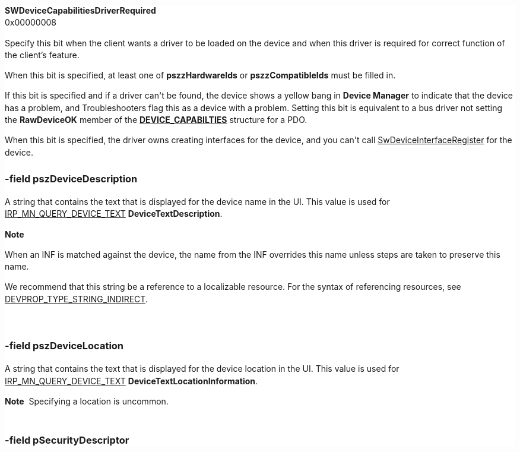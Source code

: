 </td>
</tr>
<tr>
<td width="40%"><a id="SWDeviceCapabilitiesDriverRequired"></a><a id="swdevicecapabilitiesdriverrequired"></a><a id="SWDEVICECAPABILITIESDRIVERREQUIRED"></a><dl>
<dt><b>SWDeviceCapabilitiesDriverRequired</b></dt>
<dt>0x00000008</dt>
</dl>
</td>
<td width="60%">
Specify this bit when the client wants a driver to be loaded on the device and when this driver is required for correct function of the client’s feature.

When this bit is specified, at least one of <b>pszzHardwareIds</b> or <b>pszzCompatibleIds</b> must be filled in.

  If this bit is specified and if a driver can't be found, the device shows a yellow bang in <b>Device Manager</b> to indicate that the device has a problem, and Troubleshooters flag this as a device with a problem.  Setting this bit is equivalent to a bus driver not setting the <b>RawDeviceOK</b> member of the <a href="/windows-hardware/drivers/ddi/wdm/ns-wdm-_device_capabilities"><b>DEVICE_CAPABILTIES</b></a> structure for a PDO.

When this bit is specified, the driver owns creating interfaces for the device, and you can't call <a href="/windows/desktop/api/swdevice/nf-swdevice-swdeviceinterfaceregister">SwDeviceInterfaceRegister</a> for the device.

</td>
</tr>
</table>

### -field pszDeviceDescription

A string that contains the text that is displayed for the device name in the UI. This value is used for <a href="/windows-hardware/drivers/kernel/irp-mn-query-device-text">IRP_MN_QUERY_DEVICE_TEXT</a> <b>DeviceTextDescription</b>.  

<div class="alert"><b>Note</b>  <p class="note">When an INF is matched against the device, the name from the INF overrides this name unless steps are taken to preserve this name.

<p class="note">We recommend that this string be a reference to a localizable resource. For the syntax of referencing resources, see <a href="/windows-hardware/drivers/install/devprop-type-string-indirect">DEVPROP_TYPE_STRING_INDIRECT</a>. 

</div>
<div> </div>

### -field pszDeviceLocation

A string that contains the text that is displayed for the device location in the UI.  This value is used for <a href="/windows-hardware/drivers/kernel/irp-mn-query-device-text">IRP_MN_QUERY_DEVICE_TEXT</a> <b>DeviceTextLocationInformation</b>.  

<div class="alert"><b>Note</b>  Specifying a location is uncommon.</div>
<div> </div>

### -field pSecurityDescriptor
